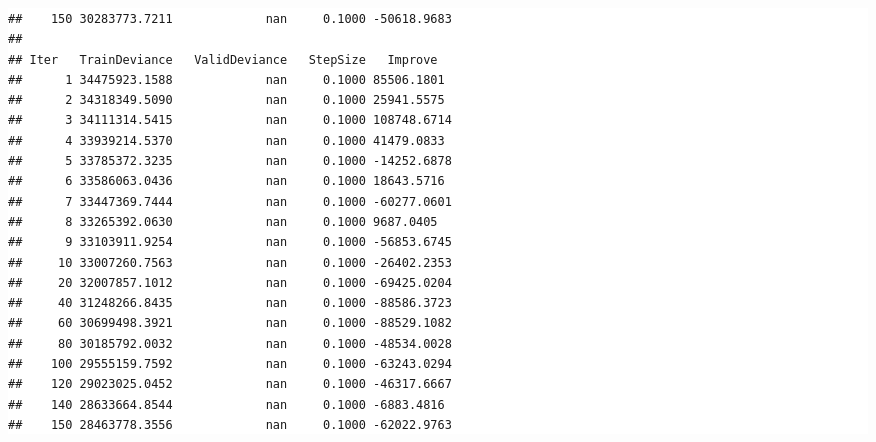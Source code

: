     ##    150 30283773.7211             nan     0.1000 -50618.9683
    ## 
    ## Iter   TrainDeviance   ValidDeviance   StepSize   Improve
    ##      1 34475923.1588             nan     0.1000 85506.1801
    ##      2 34318349.5090             nan     0.1000 25941.5575
    ##      3 34111314.5415             nan     0.1000 108748.6714
    ##      4 33939214.5370             nan     0.1000 41479.0833
    ##      5 33785372.3235             nan     0.1000 -14252.6878
    ##      6 33586063.0436             nan     0.1000 18643.5716
    ##      7 33447369.7444             nan     0.1000 -60277.0601
    ##      8 33265392.0630             nan     0.1000 9687.0405
    ##      9 33103911.9254             nan     0.1000 -56853.6745
    ##     10 33007260.7563             nan     0.1000 -26402.2353
    ##     20 32007857.1012             nan     0.1000 -69425.0204
    ##     40 31248266.8435             nan     0.1000 -88586.3723
    ##     60 30699498.3921             nan     0.1000 -88529.1082
    ##     80 30185792.0032             nan     0.1000 -48534.0028
    ##    100 29555159.7592             nan     0.1000 -63243.0294
    ##    120 29023025.0452             nan     0.1000 -46317.6667
    ##    140 28633664.8544             nan     0.1000 -6883.4816
    ##    150 28463778.3556             nan     0.1000 -62022.9763